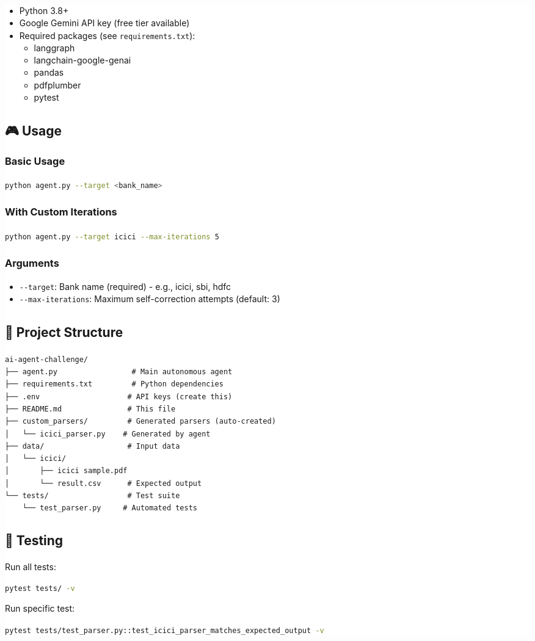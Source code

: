 - Python 3.8+
- Google Gemini API key (free tier available)
- Required packages (see `requirements.txt`):
  - langgraph
  - langchain-google-genai
  - pandas
  - pdfplumber
  - pytest

## 🎮 Usage

### Basic Usage
```bash
python agent.py --target <bank_name>
```

### With Custom Iterations
```bash
python agent.py --target icici --max-iterations 5
```

### Arguments
- `--target`: Bank name (required) - e.g., icici, sbi, hdfc
- `--max-iterations`: Maximum self-correction attempts (default: 3)

## 📁 Project Structure

```
ai-agent-challenge/
├── agent.py                 # Main autonomous agent
├── requirements.txt         # Python dependencies
├── .env                    # API keys (create this)
├── README.md               # This file
├── custom_parsers/         # Generated parsers (auto-created)
│   └── icici_parser.py    # Generated by agent
├── data/                   # Input data
│   └── icici/
│       ├── icici sample.pdf
│       └── result.csv      # Expected output
└── tests/                  # Test suite
    └── test_parser.py     # Automated tests
```

## 🧪 Testing

Run all tests:
```bash
pytest tests/ -v
```

Run specific test:
```bash
pytest tests/test_parser.py::test_icici_parser_matches_expected_output -v
```
